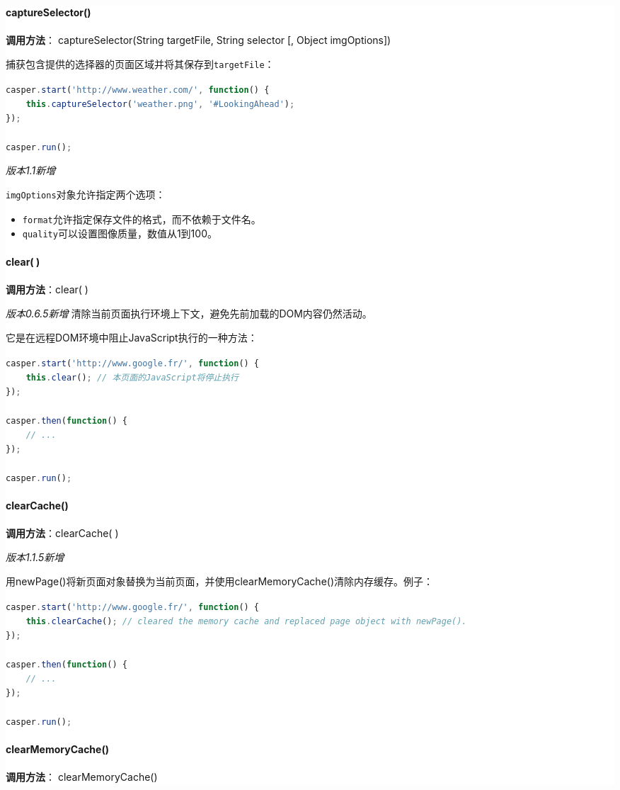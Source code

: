 #### captureSelector()
**调用方法**： captureSelector(String targetFile, String selector \[, Object imgOptions\])

捕获包含提供的选择器的页面区域并将其保存到`targetFile`：
```js
casper.start('http://www.weather.com/', function() {
    this.captureSelector('weather.png', '#LookingAhead');
});

casper.run();
```

*版本1.1新增*

`imgOptions`对象允许指定两个选项：
- `format`允许指定保存文件的格式，而不依赖于文件名。
- `quality`可以设置图像质量，数值从1到100。

#### clear( )
**调用方法**：clear( )

*版本0.6.5新增*
清除当前页面执行环境上下文，避免先前加载的DOM内容仍然活动。

它是在远程DOM环境中阻止JavaScript执行的一种方法：
```js
casper.start('http://www.google.fr/', function() {
    this.clear(); // 本页面的JavaScript将停止执行
});

casper.then(function() {
    // ...
});

casper.run();
```

#### clearCache()
**调用方法**：clearCache( )

*版本1.1.5新增*

用newPage()将新页面对象替换为当前页面，并使用clearMemoryCache()清除内存缓存。例子：
```js
casper.start('http://www.google.fr/', function() {
    this.clearCache(); // cleared the memory cache and replaced page object with newPage().
});

casper.then(function() {
    // ...
});

casper.run();
```

#### clearMemoryCache()
**调用方法**： clearMemoryCache()
